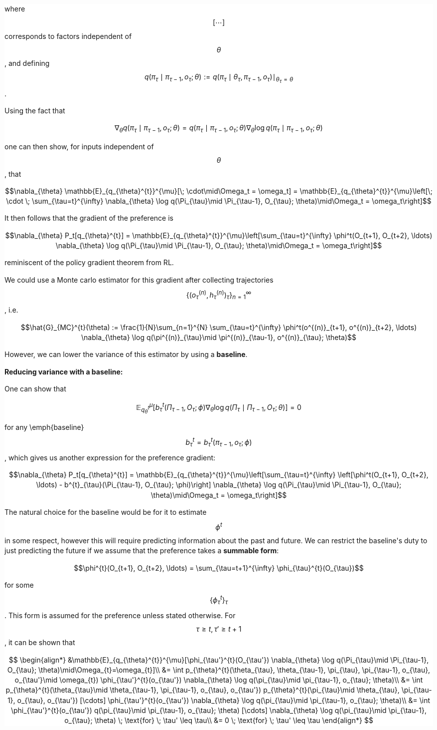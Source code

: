where $$[\cdots]$$ corresponds to factors independent of $$\theta$$, and defining $$q(\pi_{\tau}\mid \pi_{\tau-1}, o_{\tau}; \theta) := q(\pi_{\tau}\mid \theta_{\tau}, \pi_{\tau-1}, o_{\tau})\mid _{\theta_{\tau} = \theta}$$.

Using the fact that

$$\nabla_{\theta} q(\pi_{\tau}\mid \pi_{\tau-1}, o_{\tau}; \theta) = q(\pi_{\tau}\mid \pi_{\tau-1}, o_{\tau}; \theta) \nabla_{\theta} \log q(\pi_{\tau}\mid \pi_{\tau-1}, o_{\tau}; \theta)$$

one can then show, for inputs independent of $$\theta$$, that

$$\nabla_{\theta} \mathbb{E}_{q_{\theta}^{t}}^{\mu}[\; \cdot\mid\Omega_t = \omega_t] = \mathbb{E}_{q_{\theta}^{t}}^{\mu}\left[\; \cdot \; \sum_{\tau=t}^{\infty} \nabla_{\theta} \log q(\Pi_{\tau}\mid \Pi_{\tau-1}, O_{\tau}; \theta)\mid\Omega_t = \omega_t\right]$$

It then follows that the gradient of the preference is

$$\nabla_{\theta} P_t[q_{\theta}^{t}] = \mathbb{E}_{q_{\theta}^{t}}^{\mu}\left[\sum_{\tau=t}^{\infty} \phi^t(O_{t+1}, O_{t+2}, \ldots) \nabla_{\theta} \log q(\Pi_{\tau}\mid \Pi_{\tau-1}, O_{\tau}; \theta)\mid\Omega_t = \omega_t\right]$$

reminiscent of the policy gradient theorem from RL.

We could use a Monte carlo estimator for this gradient after collecting trajectories $$\{(o_{\tau}^{(n)}, h_{\tau}^{(n)})_{\tau}\}_{n=1}^{\infty}$$, i.e.

$$\hat{G}_{MC}^{t}(\theta) := \frac{1}{N}\sum_{n=1}^{N} \sum_{\tau=t}^{\infty} \phi^t(o^{(n)}_{t+1}, o^{(n)}_{t+2}, \ldots) \nabla_{\theta} \log q(\pi^{(n)}_{\tau}\mid \pi^{(n)}_{\tau-1}, o^{(n)}_{\tau}; \theta)$$

However, we can lower the variance of this estimator by using a **baseline**.

**Reducing variance with a baseline:**

One can show that

$$\mathbb{E}_{q_{\theta}^{t}}^{\mu}[b^{t}_{\tau}(\Pi_{\tau-1}, O_{\tau}; \phi) \nabla_{\theta} \log q(\Pi_{\tau}\mid \Pi_{\tau-1}, O_{\tau}; \theta)] = 0$$

for any \emph{baseline} $$b^{t}_{\tau} = b^{t}_{\tau}(\pi_{\tau-1}, o_{\tau}; \phi)$$, which gives us another expression for the preference gradient:

$$\nabla_{\theta} P_t[q_{\theta}^{t}] = \mathbb{E}_{q_{\theta}^{t}}^{\mu}\left[\sum_{\tau=t}^{\infty} \left[\phi^t(O_{t+1}, O_{t+2}, \ldots) - b^{t}_{\tau}(\Pi_{\tau-1}, O_{\tau}; \phi)\right] \nabla_{\theta} \log q(\Pi_{\tau}\mid \Pi_{\tau-1}, O_{\tau}; \theta)\mid\Omega_t = \omega_t\right]$$

The natural choice for the baseline would be for it to estimate $$\phi^{t}$$ in some respect, however this will require predicting information about the past and future. We can restrict the baseline's duty to just predicting the future if we assume that the preference takes a **summable form**:

$$\phi^{t}(O_{t+1}, O_{t+2}, \ldots) = \sum_{\tau=t+1}^{\infty} \phi_{\tau}^{t}(O_{\tau})$$

for some $$\{\phi_{\tau}^{t}\}_{\tau}$$. This form is assumed for the preference unless stated otherwise. For $$\tau \geq t, \tau' \geq t+1$$, it can be shown that

$$
\begin{align*}
&\mathbb{E}_{q_{\theta}^{t}}^{\mu}[\phi_{\tau'}^{t}(O_{\tau'}) \nabla_{\theta} \log q(\Pi_{\tau}\mid \Pi_{\tau-1}, O_{\tau}; \theta)\mid\Omega_{t}=\omega_{t}]\\
&= \int p_{\theta}^{t}(\theta_{\tau}, \theta_{\tau-1}, \pi_{\tau}, \pi_{\tau-1}, o_{\tau}, o_{\tau'}\mid \omega_{t}) \phi_{\tau'}^{t}(o_{\tau'}) \nabla_{\theta} \log q(\pi_{\tau}\mid \pi_{\tau-1}, o_{\tau}; \theta)\\
&= \int p_{\theta}^{t}(\theta_{\tau}\mid \theta_{\tau-1}, \pi_{\tau-1}, o_{\tau}, o_{\tau'}) p_{\theta}^{t}(\pi_{\tau}\mid \theta_{\tau}, \pi_{\tau-1}, o_{\tau}, o_{\tau'}) [\cdots] \phi_{\tau'}^{t}(o_{\tau'}) \nabla_{\theta} \log q(\pi_{\tau}\mid \pi_{\tau-1}, o_{\tau}; \theta)\\
&= \int \phi_{\tau'}^{t}(o_{\tau'}) q(\pi_{\tau}\mid \pi_{\tau-1}, o_{\tau}; \theta) [\cdots] \nabla_{\theta} \log q(\pi_{\tau}\mid \pi_{\tau-1}, o_{\tau}; \theta) \; \text{for} \; \tau' \leq \tau\\
&= 0 \; \text{for} \; \tau' \leq \tau
\end{align*}
$$
